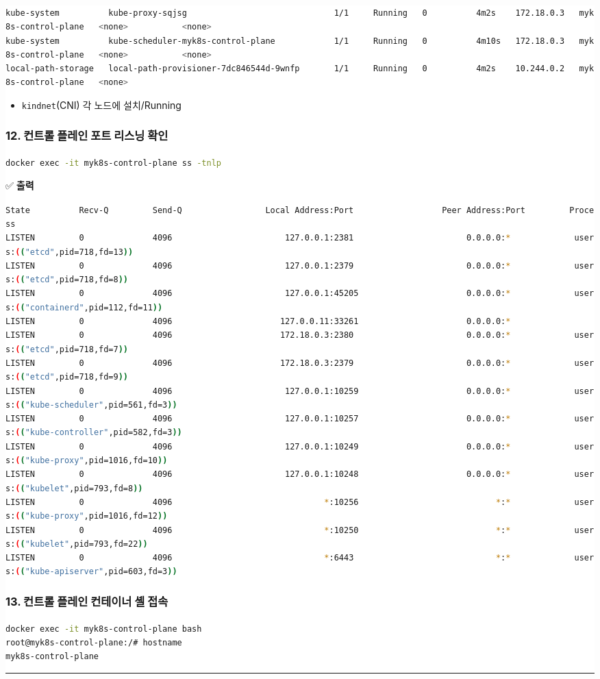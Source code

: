 ```bash
kube-system          kube-proxy-sqjsg                              1/1     Running   0          4m2s    172.18.0.3   myk8s-control-plane   <none>           <none>
kube-system          kube-scheduler-myk8s-control-plane            1/1     Running   0          4m10s   172.18.0.3   myk8s-control-plane   <none>           <none>
local-path-storage   local-path-provisioner-7dc846544d-9wnfp       1/1     Running   0          4m2s    10.244.0.2   myk8s-control-plane   <none>   
```
- `kindnet`(CNI) 각 노드에 설치/Running

### **12. 컨트롤 플레인 포트 리스닝 확인**

```bash
docker exec -it myk8s-control-plane ss -tnlp
```

✅ **출력**

```bash
State          Recv-Q         Send-Q                 Local Address:Port                  Peer Address:Port         Process                                           
LISTEN         0              4096                       127.0.0.1:2381                       0.0.0.0:*             users:(("etcd",pid=718,fd=13))                   
LISTEN         0              4096                       127.0.0.1:2379                       0.0.0.0:*             users:(("etcd",pid=718,fd=8))                    
LISTEN         0              4096                       127.0.0.1:45205                      0.0.0.0:*             users:(("containerd",pid=112,fd=11))             
LISTEN         0              4096                      127.0.0.11:33261                      0.0.0.0:*                                                              
LISTEN         0              4096                      172.18.0.3:2380                       0.0.0.0:*             users:(("etcd",pid=718,fd=7))                    
LISTEN         0              4096                      172.18.0.3:2379                       0.0.0.0:*             users:(("etcd",pid=718,fd=9))                    
LISTEN         0              4096                       127.0.0.1:10259                      0.0.0.0:*             users:(("kube-scheduler",pid=561,fd=3))          
LISTEN         0              4096                       127.0.0.1:10257                      0.0.0.0:*             users:(("kube-controller",pid=582,fd=3))         
LISTEN         0              4096                       127.0.0.1:10249                      0.0.0.0:*             users:(("kube-proxy",pid=1016,fd=10))            
LISTEN         0              4096                       127.0.0.1:10248                      0.0.0.0:*             users:(("kubelet",pid=793,fd=8))                 
LISTEN         0              4096                               *:10256                            *:*             users:(("kube-proxy",pid=1016,fd=12))            
LISTEN         0              4096                               *:10250                            *:*             users:(("kubelet",pid=793,fd=22))                
LISTEN         0              4096                               *:6443                             *:*             users:(("kube-apiserver",pid=603,fd=3))
```

### **13. 컨트롤 플레인 컨테이너 셸 접속**

```bash
docker exec -it myk8s-control-plane bash    
root@myk8s-control-plane:/# hostname
myk8s-control-plane
```

---